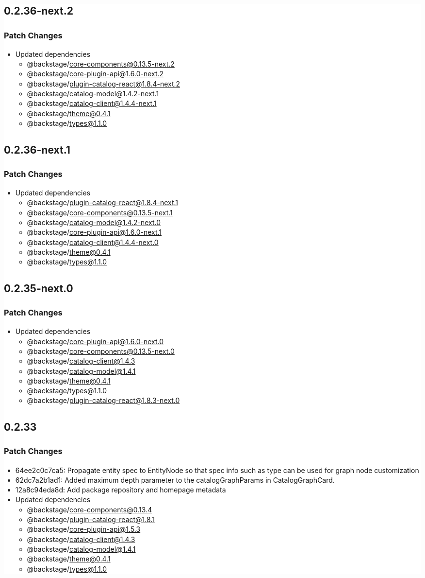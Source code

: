 ## 0.2.36-next.2

### Patch Changes

- Updated dependencies
  - @backstage/core-components@0.13.5-next.2
  - @backstage/core-plugin-api@1.6.0-next.2
  - @backstage/plugin-catalog-react@1.8.4-next.2
  - @backstage/catalog-model@1.4.2-next.1
  - @backstage/catalog-client@1.4.4-next.1
  - @backstage/theme@0.4.1
  - @backstage/types@1.1.0

## 0.2.36-next.1

### Patch Changes

- Updated dependencies
  - @backstage/plugin-catalog-react@1.8.4-next.1
  - @backstage/core-components@0.13.5-next.1
  - @backstage/catalog-model@1.4.2-next.0
  - @backstage/core-plugin-api@1.6.0-next.1
  - @backstage/catalog-client@1.4.4-next.0
  - @backstage/theme@0.4.1
  - @backstage/types@1.1.0

## 0.2.35-next.0

### Patch Changes

- Updated dependencies
  - @backstage/core-plugin-api@1.6.0-next.0
  - @backstage/core-components@0.13.5-next.0
  - @backstage/catalog-client@1.4.3
  - @backstage/catalog-model@1.4.1
  - @backstage/theme@0.4.1
  - @backstage/types@1.1.0
  - @backstage/plugin-catalog-react@1.8.3-next.0

## 0.2.33

### Patch Changes

- 64ee2c0c7ca5: Propagate entity spec to EntityNode so that spec info such as type can be used for graph node customization
- 62dc7a2b1ad1: Added maximum depth parameter to the catalogGraphParams in CatalogGraphCard.
- 12a8c94eda8d: Add package repository and homepage metadata
- Updated dependencies
  - @backstage/core-components@0.13.4
  - @backstage/plugin-catalog-react@1.8.1
  - @backstage/core-plugin-api@1.5.3
  - @backstage/catalog-client@1.4.3
  - @backstage/catalog-model@1.4.1
  - @backstage/theme@0.4.1
  - @backstage/types@1.1.0
